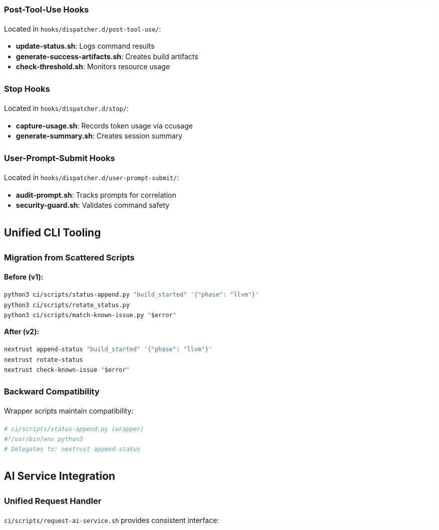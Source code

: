 ### Post-Tool-Use Hooks  

Located in `hooks/dispatcher.d/post-tool-use/`:

- **update-status.sh**: Logs command results
- **generate-success-artifacts.sh**: Creates build artifacts
- **check-threshold.sh**: Monitors resource usage

### Stop Hooks

Located in `hooks/dispatcher.d/stop/`:

- **capture-usage.sh**: Records token usage via ccusage
- **generate-summary.sh**: Creates session summary

### User-Prompt-Submit Hooks

Located in `hooks/dispatcher.d/user-prompt-submit/`:

- **audit-prompt.sh**: Tracks prompts for correlation
- **security-guard.sh**: Validates command safety

## Unified CLI Tooling

### Migration from Scattered Scripts

**Before (v1):**
```bash
python3 ci/scripts/status-append.py "build_started" '{"phase": "llvm"}'
python3 ci/scripts/rotate_status.py
python3 ci/scripts/match-known-issue.py "$error"
```

**After (v2):**
```bash
nextrust append-status "build_started" '{"phase": "llvm"}'
nextrust rotate-status
nextrust check-known-issue "$error"
```

### Backward Compatibility

Wrapper scripts maintain compatibility:
```python
# ci/scripts/status-append.py (wrapper)
#!/usr/bin/env python3
# Delegates to: nextrust append-status
```

## AI Service Integration

### Unified Request Handler

`ci/scripts/request-ai-service.sh` provides consistent interface:
